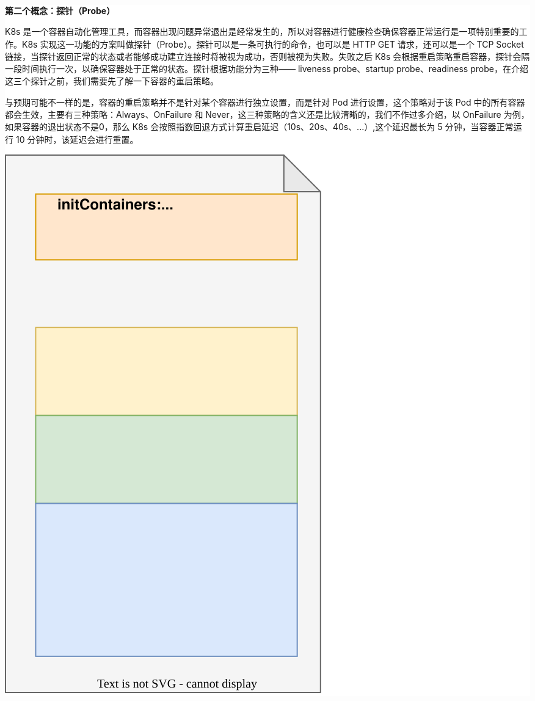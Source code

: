 **第二个概念：探针（Probe）**

K8s 是一个容器自动化管理工具，而容器出现问题异常退出是经常发生的，所以对容器进行健康检查确保容器正常运行是一项特别重要的工作。K8s 实现这一功能的方案叫做探针（Probe）。探针可以是一条可执行的命令，也可以是 HTTP GET 请求，还可以是一个 TCP Socket 链接，当探针返回正常的状态或者能够成功建立连接时将被视为成功，否则被视为失败。失败之后 K8s 会根据重启策略重启容器，探针会隔一段时间执行一次，以确保容器处于正常的状态。探针根据功能分为三种—— liveness probe、startup probe、readiness probe，在介绍这三个探针之前，我们需要先了解一下容器的重启策略。

与预期可能不一样的是，容器的重启策略并不是针对某个容器进行独立设置，而是针对 Pod 进行设置，这个策略对于该 Pod 中的所有容器都会生效，主要有三种策略：Always、OnFailure 和 Never，这三种策略的含义还是比较清晰的，我们不作过多介绍，以 OnFailure 为例，如果容器的退出状态不是0，那么 K8s 会按照指数回退方式计算重启延迟（10s、20s、40s、...）,这个延迟最长为 5 分钟，当容器正常运行 10 分钟时，该延迟会进行重置。

![探针 Probe](/images/宏观理解Kubernetes的实现/probe.svg "探针 Probe")

